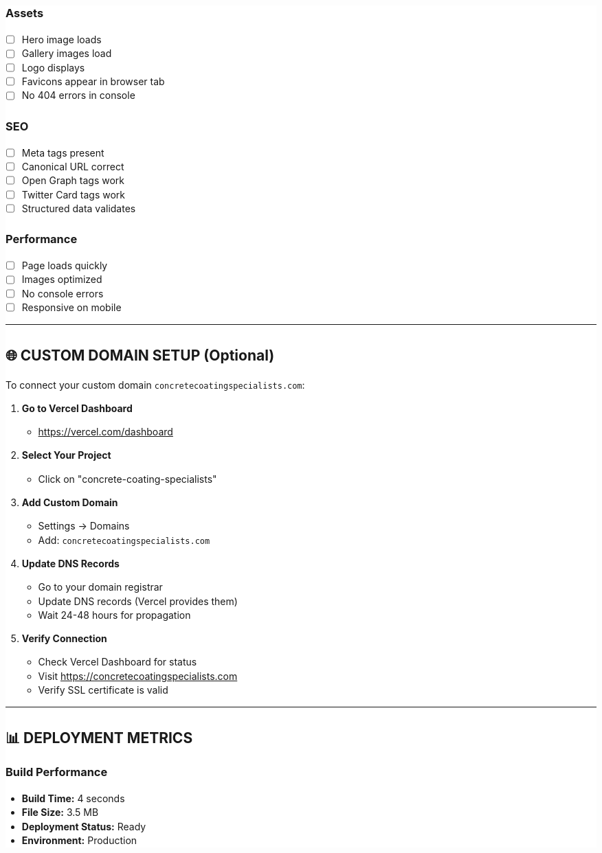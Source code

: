### **Assets**
- [ ] Hero image loads
- [ ] Gallery images load
- [ ] Logo displays
- [ ] Favicons appear in browser tab
- [ ] No 404 errors in console

### **SEO**
- [ ] Meta tags present
- [ ] Canonical URL correct
- [ ] Open Graph tags work
- [ ] Twitter Card tags work
- [ ] Structured data validates

### **Performance**
- [ ] Page loads quickly
- [ ] Images optimized
- [ ] No console errors
- [ ] Responsive on mobile

---

## 🌐 **CUSTOM DOMAIN SETUP (Optional)**

To connect your custom domain `concretecoatingspecialists.com`:

1. **Go to Vercel Dashboard**
   - https://vercel.com/dashboard

2. **Select Your Project**
   - Click on "concrete-coating-specialists"

3. **Add Custom Domain**
   - Settings → Domains
   - Add: `concretecoatingspecialists.com`

4. **Update DNS Records**
   - Go to your domain registrar
   - Update DNS records (Vercel provides them)
   - Wait 24-48 hours for propagation

5. **Verify Connection**
   - Check Vercel Dashboard for status
   - Visit https://concretecoatingspecialists.com
   - Verify SSL certificate is valid

---

## 📊 **DEPLOYMENT METRICS**

### **Build Performance**
- **Build Time:** 4 seconds
- **File Size:** 3.5 MB
- **Deployment Status:** Ready
- **Environment:** Production

